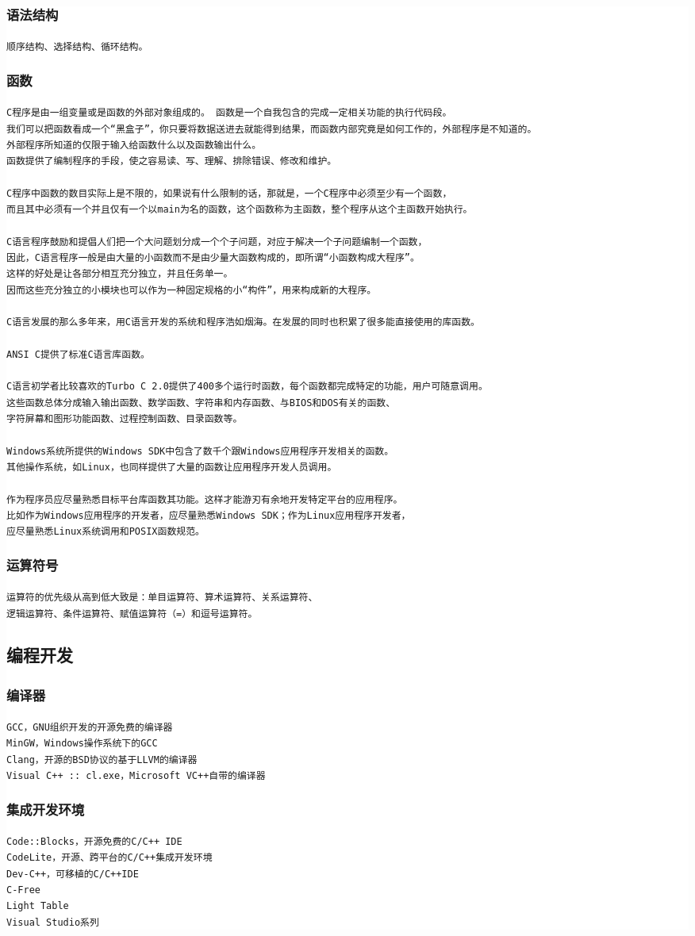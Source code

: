 ### 语法结构
	顺序结构、选择结构、循环结构。
	
### 函数
	C程序是由一组变量或是函数的外部对象组成的。 函数是一个自我包含的完成一定相关功能的执行代码段。
	我们可以把函数看成一个“黑盒子”，你只要将数据送进去就能得到结果，而函数内部究竟是如何工作的，外部程序是不知道的。
	外部程序所知道的仅限于输入给函数什么以及函数输出什么。
	函数提供了编制程序的手段，使之容易读、写、理解、排除错误、修改和维护。
	
	C程序中函数的数目实际上是不限的，如果说有什么限制的话，那就是，一个C程序中必须至少有一个函数，
	而且其中必须有一个并且仅有一个以main为名的函数，这个函数称为主函数，整个程序从这个主函数开始执行。
	
	C语言程序鼓励和提倡人们把一个大问题划分成一个个子问题，对应于解决一个子问题编制一个函数，
	因此，C语言程序一般是由大量的小函数而不是由少量大函数构成的，即所谓“小函数构成大程序”。
	这样的好处是让各部分相互充分独立，并且任务单一。
	因而这些充分独立的小模块也可以作为一种固定规格的小“构件”，用来构成新的大程序。
	
	C语言发展的那么多年来，用C语言开发的系统和程序浩如烟海。在发展的同时也积累了很多能直接使用的库函数。
	
	ANSI C提供了标准C语言库函数。
	
	C语言初学者比较喜欢的Turbo C 2.0提供了400多个运行时函数，每个函数都完成特定的功能，用户可随意调用。
	这些函数总体分成输入输出函数、数学函数、字符串和内存函数、与BIOS和DOS有关的函数、 
	字符屏幕和图形功能函数、过程控制函数、目录函数等。
	
	Windows系统所提供的Windows SDK中包含了数千个跟Windows应用程序开发相关的函数。
	其他操作系统，如Linux，也同样提供了大量的函数让应用程序开发人员调用。
	
	作为程序员应尽量熟悉目标平台库函数其功能。这样才能游刃有余地开发特定平台的应用程序。
	比如作为Windows应用程序的开发者，应尽量熟悉Windows SDK；作为Linux应用程序开发者，
	应尽量熟悉Linux系统调用和POSIX函数规范。
	
### 运算符号
	运算符的优先级从高到低大致是：单目运算符、算术运算符、关系运算符、
	逻辑运算符、条件运算符、赋值运算符（=）和逗号运算符。
	
## 编程开发
	
### 编译器
	GCC，GNU组织开发的开源免费的编译器
	MinGW，Windows操作系统下的GCC
	Clang，开源的BSD协议的基于LLVM的编译器
	Visual C++ :: cl.exe，Microsoft VC++自带的编译器
	
### 集成开发环境
	Code::Blocks，开源免费的C/C++ IDE
	CodeLite，开源、跨平台的C/C++集成开发环境
	Dev-C++，可移植的C/C++IDE
	C-Free
	Light Table
	Visual Studio系列